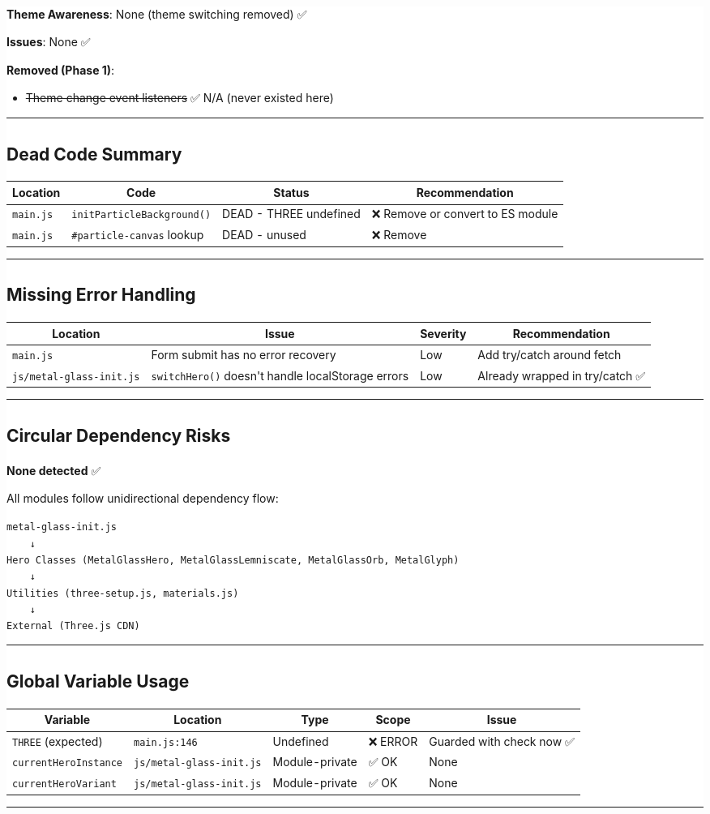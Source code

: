 **Theme Awareness**: None (theme switching removed) ✅

**Issues**: None ✅

**Removed (Phase 1)**:
- ~~Theme change event listeners~~ ✅ N/A (never existed here)

---

## Dead Code Summary

| Location | Code | Status | Recommendation |
|----------|------|--------|----------------|
| `main.js` | `initParticleBackground()` | DEAD - THREE undefined | ❌ Remove or convert to ES module |
| `main.js` | `#particle-canvas` lookup | DEAD - unused | ❌ Remove |

---

## Missing Error Handling

| Location | Issue | Severity | Recommendation |
|----------|-------|----------|----------------|
| `main.js` | Form submit has no error recovery | Low | Add try/catch around fetch |
| `js/metal-glass-init.js` | `switchHero()` doesn't handle localStorage errors | Low | Already wrapped in try/catch ✅ |

---

## Circular Dependency Risks

**None detected** ✅

All modules follow unidirectional dependency flow:
```
metal-glass-init.js
    ↓
Hero Classes (MetalGlassHero, MetalGlassLemniscate, MetalGlassOrb, MetalGlyph)
    ↓
Utilities (three-setup.js, materials.js)
    ↓
External (Three.js CDN)
```

---

## Global Variable Usage

| Variable | Location | Type | Scope | Issue |
|----------|----------|------|-------|-------|
| `THREE` (expected) | `main.js:146` | Undefined | ❌ ERROR | Guarded with check now ✅ |
| `currentHeroInstance` | `js/metal-glass-init.js` | Module-private | ✅ OK | None |
| `currentHeroVariant` | `js/metal-glass-init.js` | Module-private | ✅ OK | None |

---